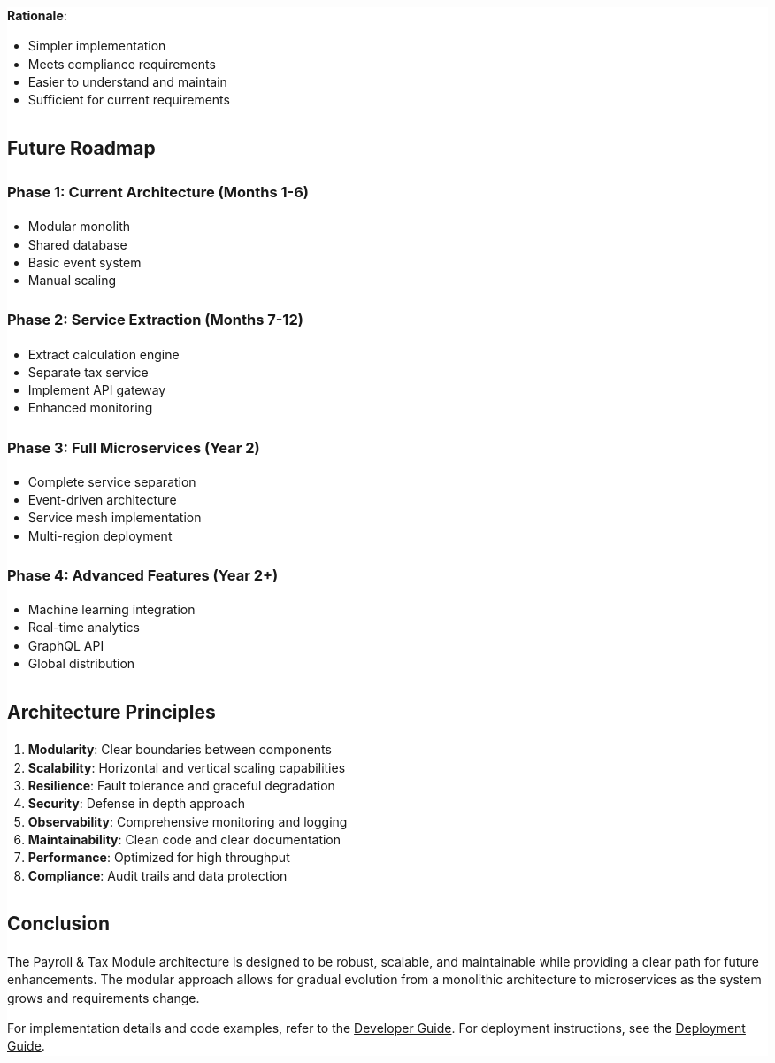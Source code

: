 **Rationale**:
- Simpler implementation
- Meets compliance requirements
- Easier to understand and maintain
- Sufficient for current requirements

## Future Roadmap

### Phase 1: Current Architecture (Months 1-6)
- Modular monolith
- Shared database
- Basic event system
- Manual scaling

### Phase 2: Service Extraction (Months 7-12)
- Extract calculation engine
- Separate tax service
- Implement API gateway
- Enhanced monitoring

### Phase 3: Full Microservices (Year 2)
- Complete service separation
- Event-driven architecture
- Service mesh implementation
- Multi-region deployment

### Phase 4: Advanced Features (Year 2+)
- Machine learning integration
- Real-time analytics
- GraphQL API
- Global distribution

## Architecture Principles

1. **Modularity**: Clear boundaries between components
2. **Scalability**: Horizontal and vertical scaling capabilities
3. **Resilience**: Fault tolerance and graceful degradation
4. **Security**: Defense in depth approach
5. **Observability**: Comprehensive monitoring and logging
6. **Maintainability**: Clean code and clear documentation
7. **Performance**: Optimized for high throughput
8. **Compliance**: Audit trails and data protection

## Conclusion

The Payroll & Tax Module architecture is designed to be robust, scalable, and maintainable while providing a clear path for future enhancements. The modular approach allows for gradual evolution from a monolithic architecture to microservices as the system grows and requirements change.

For implementation details and code examples, refer to the [Developer Guide](DEVELOPER_GUIDE.md). For deployment instructions, see the [Deployment Guide](DEPLOYMENT.md).